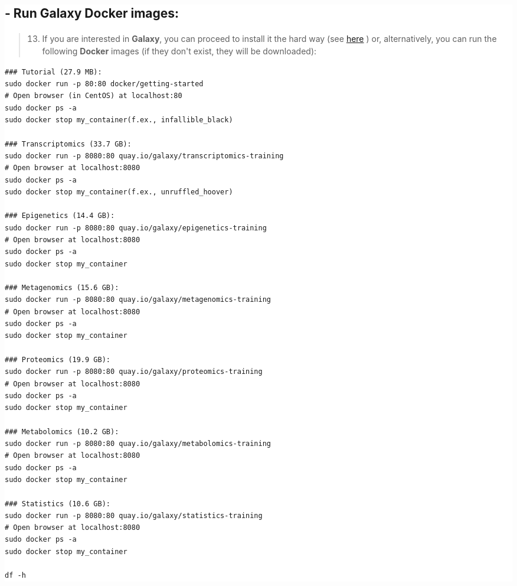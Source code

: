 ## - Run Galaxy Docker images:

> 13. If you are interested in **Galaxy**, you can proceed to install it the hard way (see [here](../../../../galaxy/blob/main/galaxy/tutorial_2021/) ) or, alternatively, you can run the following **Docker** images (if they don't exist, they will be downloaded):
```
### Tutorial (27.9 MB):
sudo docker run -p 80:80 docker/getting-started
# Open browser (in CentOS) at localhost:80
sudo docker ps -a
sudo docker stop my_container(f.ex., infallible_black)

### Transcriptomics (33.7 GB):
sudo docker run -p 8080:80 quay.io/galaxy/transcriptomics-training
# Open browser at localhost:8080
sudo docker ps -a
sudo docker stop my_container(f.ex., unruffled_hoover)

### Epigenetics (14.4 GB):
sudo docker run -p 8080:80 quay.io/galaxy/epigenetics-training
# Open browser at localhost:8080
sudo docker ps -a
sudo docker stop my_container

### Metagenomics (15.6 GB):
sudo docker run -p 8080:80 quay.io/galaxy/metagenomics-training
# Open browser at localhost:8080
sudo docker ps -a
sudo docker stop my_container

### Proteomics (19.9 GB):
sudo docker run -p 8080:80 quay.io/galaxy/proteomics-training
# Open browser at localhost:8080
sudo docker ps -a
sudo docker stop my_container

### Metabolomics (10.2 GB):
sudo docker run -p 8080:80 quay.io/galaxy/metabolomics-training
# Open browser at localhost:8080
sudo docker ps -a
sudo docker stop my_container

### Statistics (10.6 GB):
sudo docker run -p 8080:80 quay.io/galaxy/statistics-training
# Open browser at localhost:8080
sudo docker ps -a
sudo docker stop my_container

df -h
```
